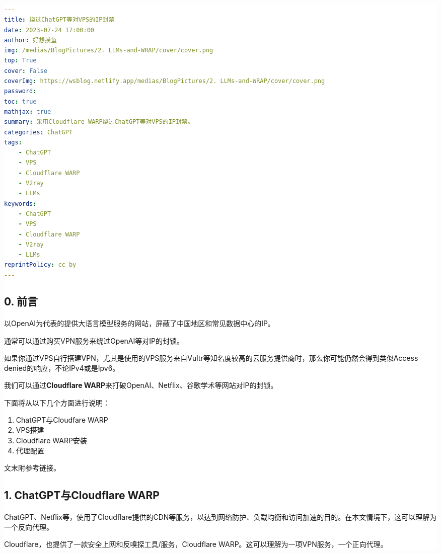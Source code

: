```yaml
---
title: 绕过ChatGPT等对VPS的IP封禁
date: 2023-07-24 17:00:00
author: 好想摸鱼
img: /medias/BlogPictures/2. LLMs-and-WRAP/cover/cover.png
top: True
cover: False
coverImg: https://wsblog.netlify.app/medias/BlogPictures/2. LLMs-and-WRAP/cover/cover.png
password:
toc: true
mathjax: true
summary: 采用Cloudflare WARP绕过ChatGPT等对VPS的IP封禁。
categories: ChatGPT
tags:
    - ChatGPT
    - VPS
    - Cloudflare WARP
    - V2ray
    - LLMs
keywords:
    - ChatGPT
    - VPS
    - Cloudflare WARP
    - V2ray
    - LLMs
reprintPolicy: cc_by
---
```


## 0. 前言

以OpenAI为代表的提供大语言模型服务的网站，屏蔽了中国地区和常见数据中心的IP。

通常可以通过购买VPN服务来绕过OpenAI等对IP的封锁。

如果你通过VPS自行搭建VPN，尤其是使用的VPS服务来自Vultr等知名度较高的云服务提供商时，那么你可能仍然会得到类似Access denied的响应，不论IPv4或是Ipv6。

我们可以通过**Cloudflare WARP**来打破OpenAI、Netflix、谷歌学术等网站对IP的封锁。

下面将从以下几个方面进行说明：

1. ChatGPT与Cloudfare WARP
2. VPS搭建
3. Cloudflare WARP安装
4. 代理配置

文末附参考链接。

## 1. ChatGPT与Cloudflare WARP

ChatGPT、Netflix等，使用了Cloudflare提供的CDN等服务，以达到网络防护、负载均衡和访问加速的目的。在本文情境下，这可以理解为一个反向代理。

Cloudflare，也提供了一款安全上网和反嗅探工具/服务，Cloudflare WARP。这可以理解为一项VPN服务，一个正向代理。
